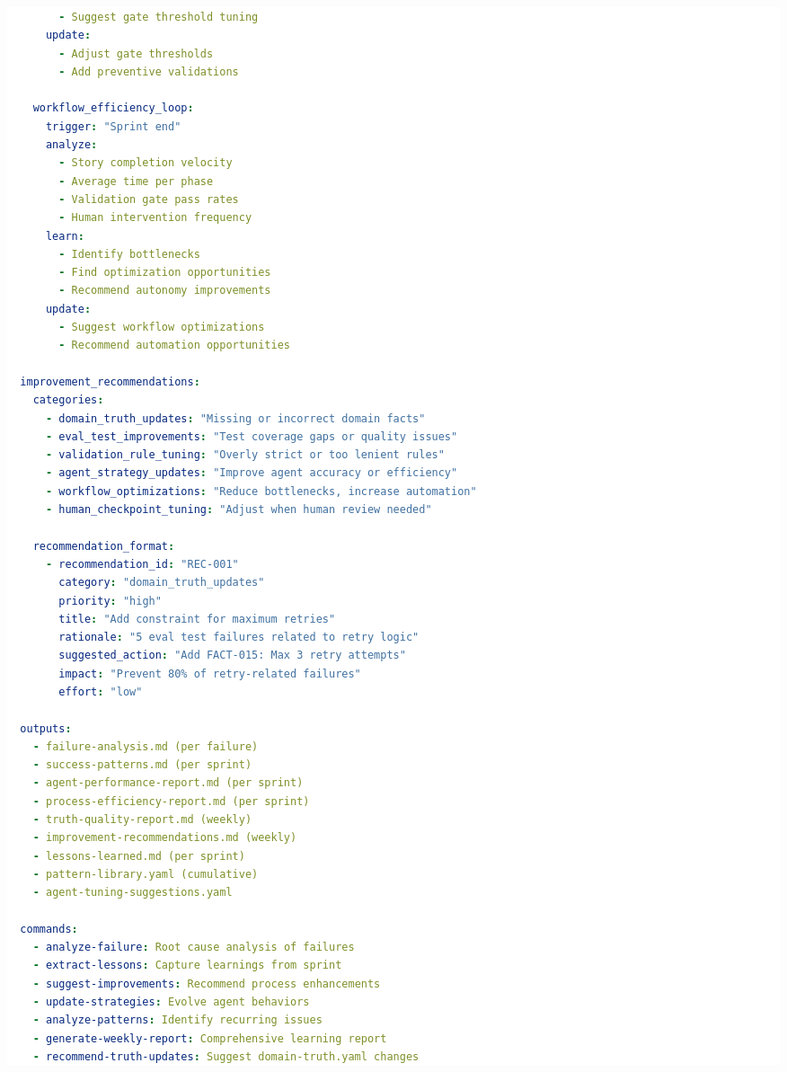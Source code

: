 ```yaml
        - Suggest gate threshold tuning
      update:
        - Adjust gate thresholds
        - Add preventive validations

    workflow_efficiency_loop:
      trigger: "Sprint end"
      analyze:
        - Story completion velocity
        - Average time per phase
        - Validation gate pass rates
        - Human intervention frequency
      learn:
        - Identify bottlenecks
        - Find optimization opportunities
        - Recommend autonomy improvements
      update:
        - Suggest workflow optimizations
        - Recommend automation opportunities

  improvement_recommendations:
    categories:
      - domain_truth_updates: "Missing or incorrect domain facts"
      - eval_test_improvements: "Test coverage gaps or quality issues"
      - validation_rule_tuning: "Overly strict or too lenient rules"
      - agent_strategy_updates: "Improve agent accuracy or efficiency"
      - workflow_optimizations: "Reduce bottlenecks, increase automation"
      - human_checkpoint_tuning: "Adjust when human review needed"

    recommendation_format:
      - recommendation_id: "REC-001"
        category: "domain_truth_updates"
        priority: "high"
        title: "Add constraint for maximum retries"
        rationale: "5 eval test failures related to retry logic"
        suggested_action: "Add FACT-015: Max 3 retry attempts"
        impact: "Prevent 80% of retry-related failures"
        effort: "low"

  outputs:
    - failure-analysis.md (per failure)
    - success-patterns.md (per sprint)
    - agent-performance-report.md (per sprint)
    - process-efficiency-report.md (per sprint)
    - truth-quality-report.md (weekly)
    - improvement-recommendations.md (weekly)
    - lessons-learned.md (per sprint)
    - pattern-library.yaml (cumulative)
    - agent-tuning-suggestions.yaml

  commands:
    - analyze-failure: Root cause analysis of failures
    - extract-lessons: Capture learnings from sprint
    - suggest-improvements: Recommend process enhancements
    - update-strategies: Evolve agent behaviors
    - analyze-patterns: Identify recurring issues
    - generate-weekly-report: Comprehensive learning report
    - recommend-truth-updates: Suggest domain-truth.yaml changes
```
